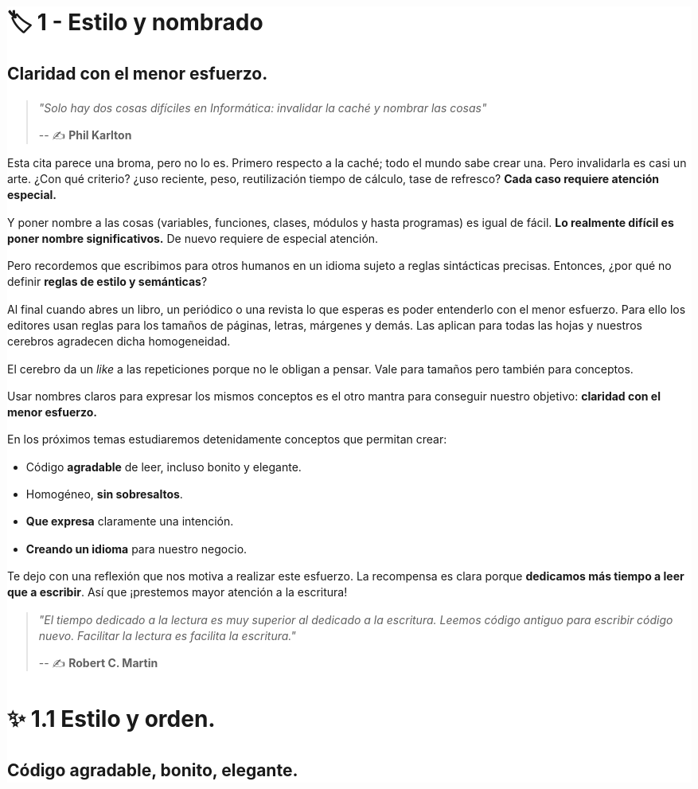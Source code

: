 <div class="page"/>

# 🏷️ 1 - Estilo y nombrado

## Claridad con el menor esfuerzo.

> _"Solo hay dos cosas difíciles en Informática: invalidar la caché y nombrar las cosas"_
>
> -- ✍️ **Phil Karlton**

Esta cita parece una broma, pero no lo es. Primero respecto a la caché; todo el mundo sabe crear una. Pero invalidarla es casi un arte. ¿Con qué criterio? ¿uso reciente, peso, reutilización tiempo de cálculo, tase de refresco? **Cada caso requiere atención especial.**

Y poner nombre a las cosas (variables, funciones, clases, módulos y hasta programas) es igual de fácil. **Lo realmente difícil es poner nombre significativos.** De nuevo requiere de especial atención.

Pero recordemos que escribimos para otros humanos en un idioma sujeto a reglas sintácticas precisas. Entonces, ¿por qué no definir **reglas de estilo y semánticas**?

Al final cuando abres un libro, un periódico o una revista lo que esperas es poder entenderlo con el menor esfuerzo. Para ello los editores usan reglas para los tamaños de páginas, letras, márgenes y demás. Las aplican para todas las hojas y nuestros cerebros agradecen dicha homogeneidad.

El cerebro da un _like_ a las repeticiones porque no le obligan a pensar. Vale para tamaños pero también para conceptos.

Usar nombres claros para expresar los mismos conceptos es el otro mantra para conseguir nuestro objetivo: **claridad con el menor esfuerzo.**

En los próximos temas estudiaremos detenidamente conceptos que permitan crear:

- Código **agradable** de leer, incluso bonito y elegante.

- Homogéneo, **sin sobresaltos**.

- **Que expresa** claramente una intención.

- **Creando un idioma** para nuestro negocio.

Te dejo con una reflexión que nos motiva a realizar este esfuerzo. La recompensa es clara porque **dedicamos más tiempo a leer que a escribir**. Así que ¡prestemos mayor atención a la escritura!

> _"El tiempo dedicado a la lectura es muy superior al dedicado a la escritura.
> Leemos código antiguo para escribir código nuevo.
> Facilitar la lectura es facilita la escritura."_
>
> -- ✍️ **Robert C. Martin**

<div class="page"/>

# ✨ 1.1 Estilo y orden.

## Código agradable, bonito, elegante.
